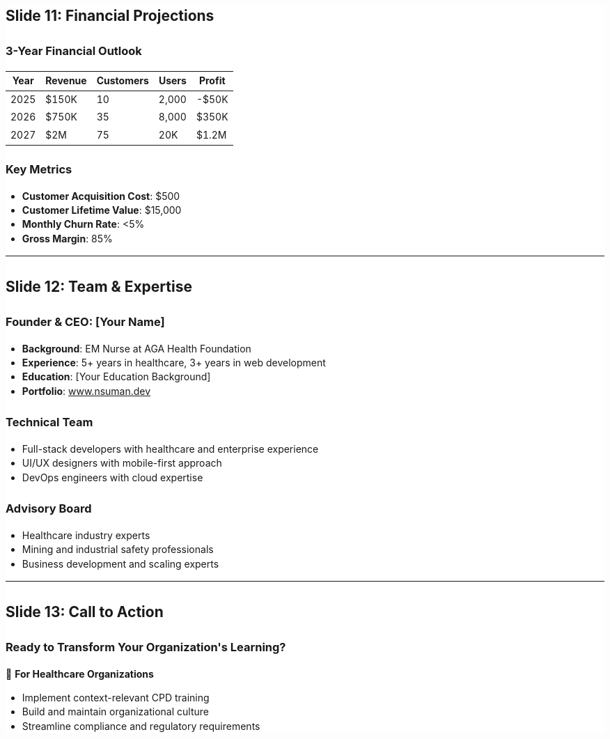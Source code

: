 
## Slide 11: Financial Projections

### **3-Year Financial Outlook**

| Year | Revenue | Customers | Users | Profit |
|------|---------|-----------|-------|--------|
| 2025 | $150K   | 10        | 2,000 | -$50K  |
| 2026 | $750K   | 35        | 8,000 | $350K  |
| 2027 | $2M     | 75        | 20K   | $1.2M  |

### **Key Metrics**
- **Customer Acquisition Cost**: $500
- **Customer Lifetime Value**: $15,000
- **Monthly Churn Rate**: <5%
- **Gross Margin**: 85%

---

## Slide 12: Team & Expertise

### **Founder & CEO**: [Your Name]
- **Background**: EM Nurse at AGA Health Foundation
- **Experience**: 5+ years in healthcare, 3+ years in web development
- **Education**: [Your Education Background]
- **Portfolio**: www.nsuman.dev

### **Technical Team**
- Full-stack developers with healthcare and enterprise experience
- UI/UX designers with mobile-first approach
- DevOps engineers with cloud expertise

### **Advisory Board**
- Healthcare industry experts
- Mining and industrial safety professionals
- Business development and scaling experts

---

## Slide 13: Call to Action

### **Ready to Transform Your Organization's Learning?**

🎯 **For Healthcare Organizations**
- Implement context-relevant CPD training
- Build and maintain organizational culture
- Streamline compliance and regulatory requirements
